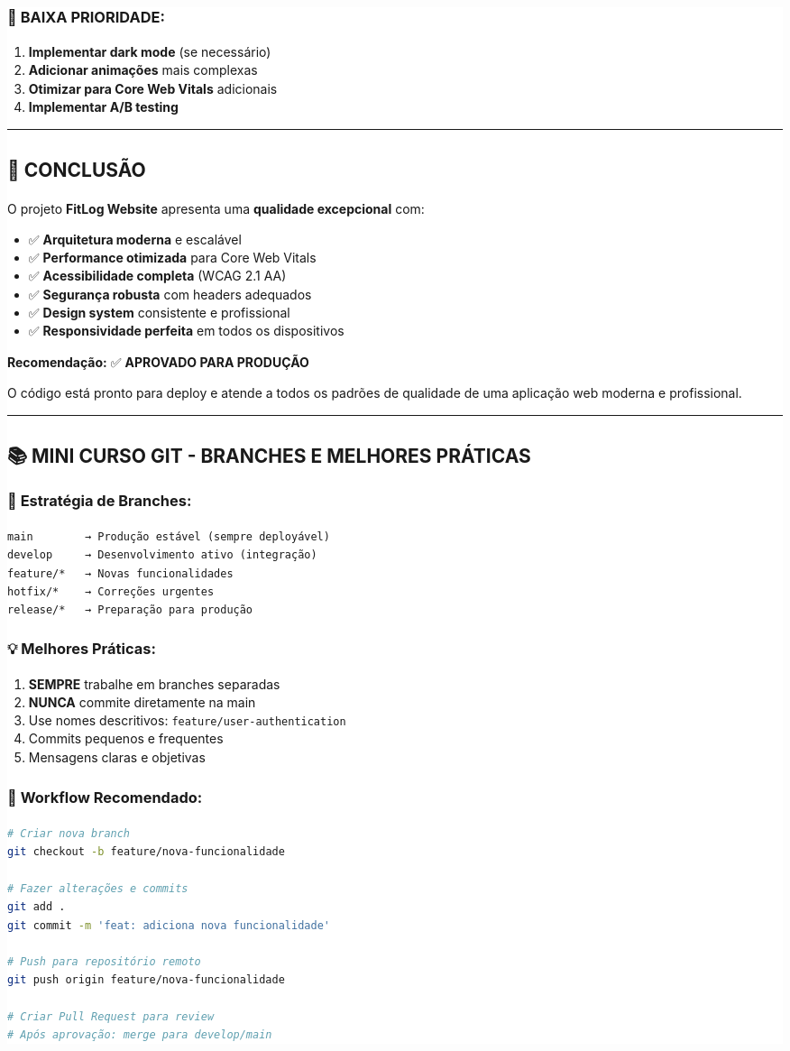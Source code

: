 ### 🔵 **BAIXA PRIORIDADE:**
1. **Implementar dark mode** (se necessário)
2. **Adicionar animações** mais complexas
3. **Otimizar para Core Web Vitals** adicionais
4. **Implementar A/B testing**

---

## 🎉 **CONCLUSÃO**

O projeto **FitLog Website** apresenta uma **qualidade excepcional** com:

- ✅ **Arquitetura moderna** e escalável
- ✅ **Performance otimizada** para Core Web Vitals
- ✅ **Acessibilidade completa** (WCAG 2.1 AA)
- ✅ **Segurança robusta** com headers adequados
- ✅ **Design system** consistente e profissional
- ✅ **Responsividade perfeita** em todos os dispositivos

**Recomendação:** ✅ **APROVADO PARA PRODUÇÃO**

O código está pronto para deploy e atende a todos os padrões de qualidade de uma aplicação web moderna e profissional.

---

## 📚 **MINI CURSO GIT - BRANCHES E MELHORES PRÁTICAS**

### 🌿 **Estratégia de Branches:**
```
main        → Produção estável (sempre deployável)
develop     → Desenvolvimento ativo (integração)
feature/*   → Novas funcionalidades
hotfix/*    → Correções urgentes
release/*   → Preparação para produção
```

### 💡 **Melhores Práticas:**
1. **SEMPRE** trabalhe em branches separadas
2. **NUNCA** commite diretamente na main
3. Use nomes descritivos: `feature/user-authentication`
4. Commits pequenos e frequentes
5. Mensagens claras e objetivas

### 🔄 **Workflow Recomendado:**
```bash
# Criar nova branch
git checkout -b feature/nova-funcionalidade

# Fazer alterações e commits
git add .
git commit -m 'feat: adiciona nova funcionalidade'

# Push para repositório remoto
git push origin feature/nova-funcionalidade

# Criar Pull Request para review
# Após aprovação: merge para develop/main
```
